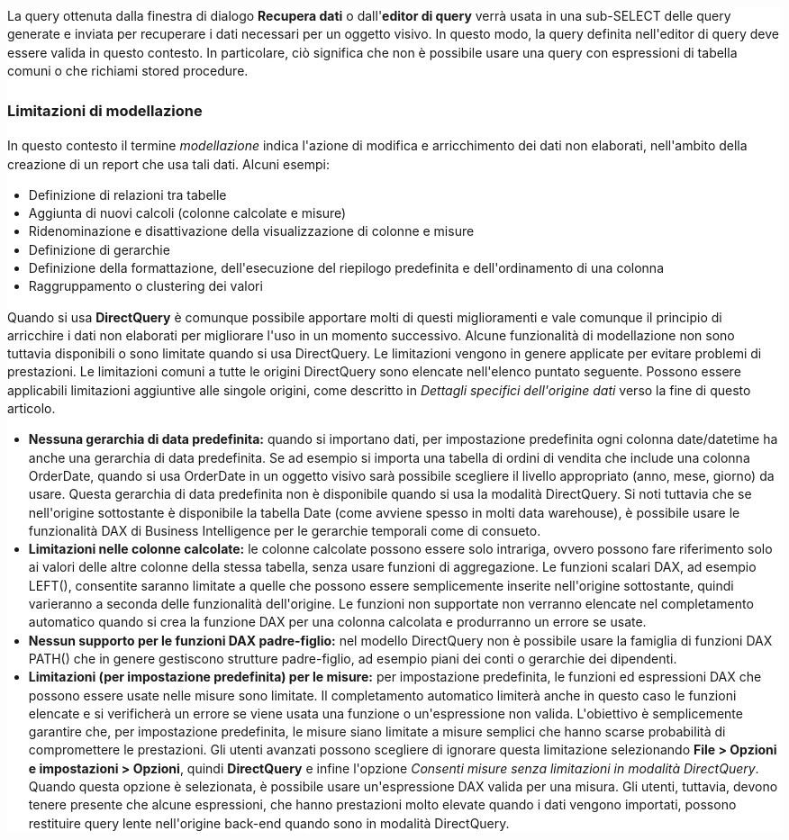 La query ottenuta dalla finestra di dialogo **Recupera dati** o dall'**editor di query** verrà usata in una sub-SELECT delle query generate e inviata per recuperare i dati necessari per un oggetto visivo. In questo modo, la query definita nell'editor di query deve essere valida in questo contesto. In particolare, ciò significa che non è possibile usare una query con espressioni di tabella comuni o che richiami stored procedure.

### <a name="modeling-limitations"></a>Limitazioni di modellazione
In questo contesto il termine *modellazione* indica l'azione di modifica e arricchimento dei dati non elaborati, nell'ambito della creazione di un report che usa tali dati. Alcuni esempi:

* Definizione di relazioni tra tabelle
* Aggiunta di nuovi calcoli (colonne calcolate e misure)
* Ridenominazione e disattivazione della visualizzazione di colonne e misure
* Definizione di gerarchie
* Definizione della formattazione, dell'esecuzione del riepilogo predefinita e dell'ordinamento di una colonna
* Raggruppamento o clustering dei valori

Quando si usa **DirectQuery** è comunque possibile apportare molti di questi miglioramenti e vale comunque il principio di arricchire i dati non elaborati per migliorare l'uso in un momento successivo. Alcune funzionalità di modellazione non sono tuttavia disponibili o sono limitate quando si usa DirectQuery. Le limitazioni vengono in genere applicate per evitare problemi di prestazioni. Le limitazioni comuni a tutte le origini DirectQuery sono elencate nell'elenco puntato seguente. Possono essere applicabili limitazioni aggiuntive alle singole origini, come descritto in *Dettagli specifici dell'origine dati* verso la fine di questo articolo.

* **Nessuna gerarchia di data predefinita:** quando si importano dati, per impostazione predefinita ogni colonna date/datetime ha anche una gerarchia di data predefinita. Se ad esempio si importa una tabella di ordini di vendita che include una colonna OrderDate, quando si usa OrderDate in un oggetto visivo sarà possibile scegliere il livello appropriato (anno, mese, giorno) da usare. Questa gerarchia di data predefinita non è disponibile quando si usa la modalità DirectQuery. Si noti tuttavia che se nell'origine sottostante è disponibile la tabella Date (come avviene spesso in molti data warehouse), è possibile usare le funzionalità DAX di Business Intelligence per le gerarchie temporali come di consueto.
* **Limitazioni nelle colonne calcolate:** le colonne calcolate possono essere solo intrariga, ovvero possono fare riferimento solo ai valori delle altre colonne della stessa tabella, senza usare funzioni di aggregazione. Le funzioni scalari DAX, ad esempio LEFT(), consentite saranno limitate a quelle che possono essere semplicemente inserite nell'origine sottostante, quindi varieranno a seconda delle funzionalità dell'origine. Le funzioni non supportate non verranno elencate nel completamento automatico quando si crea la funzione DAX per una colonna calcolata e produrranno un errore se usate.
* **Nessun supporto per le funzioni DAX padre-figlio:** nel modello DirectQuery non è possibile usare la famiglia di funzioni DAX PATH() che in genere gestiscono strutture padre-figlio, ad esempio piani dei conti o gerarchie dei dipendenti.
* **Limitazioni (per impostazione predefinita) per le misure:** per impostazione predefinita, le funzioni ed espressioni DAX che possono essere usate nelle misure sono limitate. Il completamento automatico limiterà anche in questo caso le funzioni elencate e si verificherà un errore se viene usata una funzione o un'espressione non valida. L'obiettivo è semplicemente garantire che, per impostazione predefinita, le misure siano limitate a misure semplici che hanno scarse probabilità di compromettere le prestazioni. Gli utenti avanzati possono scegliere di ignorare questa limitazione selezionando **File > Opzioni e impostazioni > Opzioni**, quindi **DirectQuery** e infine l'opzione *Consenti misure senza limitazioni in modalità DirectQuery*. Quando questa opzione è selezionata, è possibile usare un'espressione DAX valida per una misura. Gli utenti, tuttavia, devono tenere presente che alcune espressioni, che hanno prestazioni molto elevate quando i dati vengono importati, possono restituire query lente nell'origine back-end quando sono in modalità DirectQuery.
  